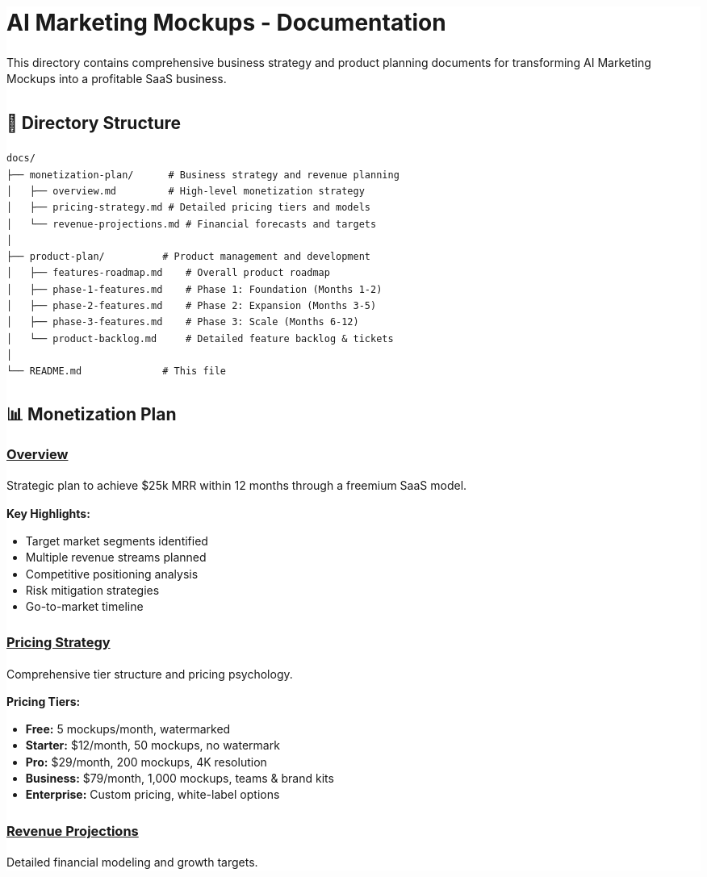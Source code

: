 # AI Marketing Mockups - Documentation

This directory contains comprehensive business strategy and product planning documents for transforming AI Marketing Mockups into a profitable SaaS business.

## 📁 Directory Structure

```
docs/
├── monetization-plan/      # Business strategy and revenue planning
│   ├── overview.md         # High-level monetization strategy
│   ├── pricing-strategy.md # Detailed pricing tiers and models
│   └── revenue-projections.md # Financial forecasts and targets
│
├── product-plan/          # Product management and development
│   ├── features-roadmap.md    # Overall product roadmap
│   ├── phase-1-features.md    # Phase 1: Foundation (Months 1-2)
│   ├── phase-2-features.md    # Phase 2: Expansion (Months 3-5)
│   ├── phase-3-features.md    # Phase 3: Scale (Months 6-12)
│   └── product-backlog.md     # Detailed feature backlog & tickets
│
└── README.md              # This file
```

## 📊 Monetization Plan

### [Overview](monetization-plan/overview.md)
Strategic plan to achieve $25k MRR within 12 months through a freemium SaaS model.

**Key Highlights:**
- Target market segments identified
- Multiple revenue streams planned
- Competitive positioning analysis
- Risk mitigation strategies
- Go-to-market timeline

### [Pricing Strategy](monetization-plan/pricing-strategy.md)
Comprehensive tier structure and pricing psychology.

**Pricing Tiers:**
- **Free:** 5 mockups/month, watermarked
- **Starter:** $12/month, 50 mockups, no watermark
- **Pro:** $29/month, 200 mockups, 4K resolution
- **Business:** $79/month, 1,000 mockups, teams & brand kits
- **Enterprise:** Custom pricing, white-label options

### [Revenue Projections](monetization-plan/revenue-projections.md)
Detailed financial modeling and growth targets.
